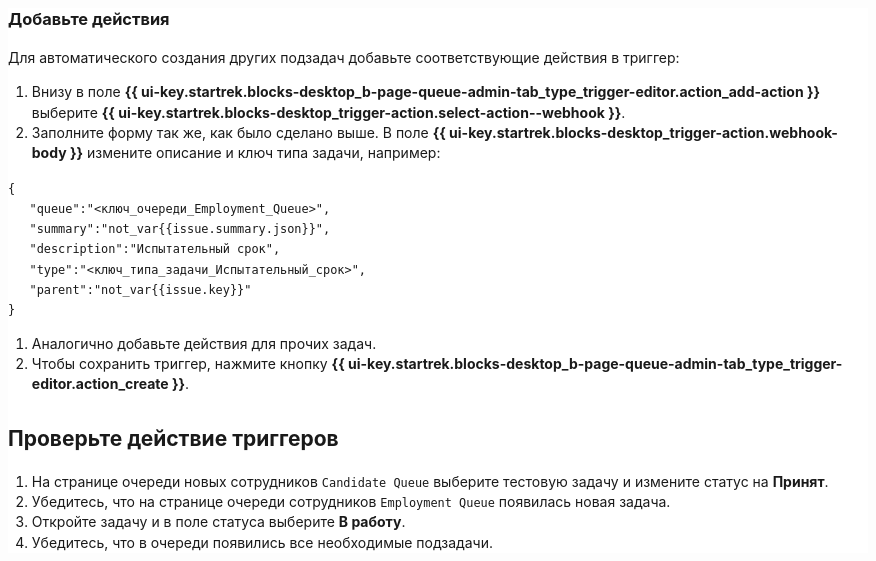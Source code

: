 ### Добавьте действия

Для автоматического создания других подзадач добавьте соответствующие действия в триггер:

1. Внизу в поле **{{ ui-key.startrek.blocks-desktop_b-page-queue-admin-tab_type_trigger-editor.action_add-action }}** выберите **{{ ui-key.startrek.blocks-desktop_trigger-action.select-action--webhook }}**.
1. Заполните форму так же, как было сделано выше. В поле **{{ ui-key.startrek.blocks-desktop_trigger-action.webhook-body }}** измените описание и ключ типа задачи, например:

```
{
   "queue":"<ключ_очереди_Employment_Queue>",
   "summary":"not_var{{issue.summary.json}}",
   "description":"Испытательный срок",
   "type":"<ключ_типа_задачи_Испытательный_срок>",
   "parent":"not_var{{issue.key}}"
}
```
1. Аналогично добавьте действия для прочих задач.
1. Чтобы сохранить триггер, нажмите кнопку **{{ ui-key.startrek.blocks-desktop_b-page-queue-admin-tab_type_trigger-editor.action_create }}**.  

## Проверьте действие триггеров

1. На странице очереди новых сотрудников `Candidate Queue` выберите тестовую задачу и измените статус на **Принят**.
1. Убедитесь, что на странице очереди сотрудников `Employment Queue` появилась новая задача.
1. Откройте задачу и в поле статуса выберите **В работу**.
1. Убедитесь, что в очереди появились все необходимые подзадачи.
